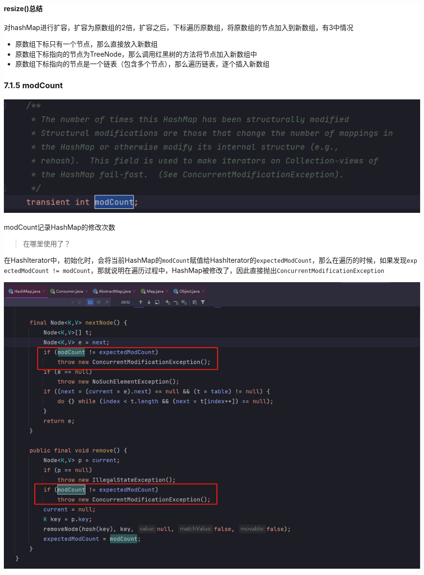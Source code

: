 

#### resize()总结

对hashMap进行扩容，扩容为原数组的2倍，扩容之后，下标遍历原数组，将原数组的节点加入到新数组，有3中情况

- 原数组下标只有一个节点，那么直接放入新数组
- 原数组下标指向的节点为TreeNode，那么调用红黑树的方法将节点加入新数组中
- 原数组下标指向的节点是一个链表（包含多个节点），那么遍历链表，逐个插入新数组


### 7.1.5 modCount

![1670826341931](imgs/1670826341931.png)

modCount记录HashMap的修改次数



> 在哪里使用了？

在HashIterator中，初始化时，会将当前HashMap的`modCount`赋值给HashIterator的`expectedModCount`，那么在遍历的时候，如果发现`expectedModCount != modCount`，那就说明在遍历过程中，HashMap被修改了，因此直接抛出`ConcurrentModificationException`

![1670826215356](imgs/1670826215356.png)
